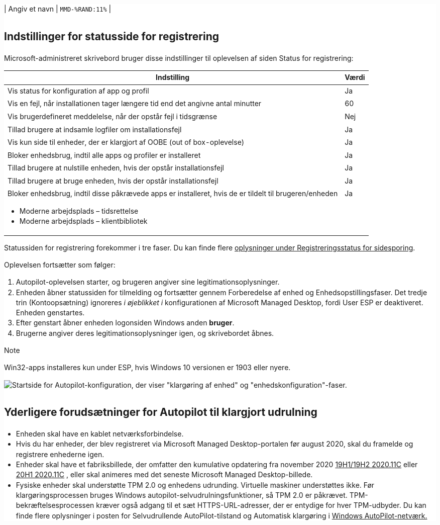 | Angiv et navn | `MMD-%RAND:11%` |

## <a name="enrollment-status-page-settings"></a>Indstillinger for statusside for registrering

Microsoft-administreret skrivebord bruger disse indstillinger til oplevelsen af siden Status for registrering:

| Indstilling | Værdi |
| ------ | ------ |
| Vis status for konfiguration af app og profil | Ja |
| Vis en fejl, når installationen tager længere tid end det angivne antal minutter | 60 |
| Vis brugerdefineret meddelelse, når der opstår fejl i tidsgrænse | Nej |
| Tillad brugere at indsamle logfiler om installationsfejl| Ja |
| Vis kun side til enheder, der er klargjort af OOBE (out of box-oplevelse) | Ja |
| Bloker enhedsbrug, indtil alle apps og profiler er installeret | Ja |
| Tillad brugere at nulstille enheden, hvis der opstår installationsfejl | Ja |
| Tillad brugere at bruge enheden, hvis der opstår installationsfejl | Ja |
| Bloker enhedsbrug, indtil disse påkrævede apps er installeret, hvis de er tildelt til brugeren/enheden <ul><li> Moderne arbejdsplads – tidsrettelse</li><li>Moderne arbejdsplads – klientbibliotek</li></ul> | Ja |

Statussiden for registrering forekommer i tre faser. Du kan finde flere [oplysninger under Registreringsstatus for sidesporing](/mem/intune/enrollment/windows-enrollment-status#enrollment-status-page-tracking-information).

Oplevelsen fortsætter som følger:

1. Autopilot-oplevelsen starter, og brugeren angiver sine legitimationsoplysninger.
2. Enheden åbner statussiden for tilmelding og fortsætter gennem Forberedelse af enhed og Enhedsopstillingsfaser. Det tredje trin (Kontoopsætning) ignoreres *i øjeblikket i* konfigurationen af Microsoft Managed Desktop, fordi User ESP er deaktiveret. Enheden genstartes.
3. Efter genstart åbner enheden logonsiden Windows anden **bruger**.
4. Brugerne angiver deres legitimationsoplysninger igen, og skrivebordet åbnes.

> [!NOTE]
> Win32-apps installeres kun under ESP, hvis Windows 10 versionen er 1903 eller nyere.

![Startside for Autopilot-konfiguration, der viser "klargøring af enhed" og "enhedskonfiguration"-faser.](../../media/mmd-autopilot-screenshot.png)

## <a name="additional-prerequisites-for-autopilot-for-pre-provisioned-deployment"></a>Yderligere forudsætninger for Autopilot til klargjort udrulning

- Enheden skal have en kablet netværksforbindelse.
- Hvis du har enheder, der blev registreret via Microsoft Managed Desktop-portalen før august 2020, skal du framelde og registrere enhederne igen.
- Enheder skal have et fabriksbillede, der omfatter den kumulative opdatering fra november 2020 [19H1/19H2 2020.11C](https://support.microsoft.com/topic/november-19-2020-kb4586819-os-builds-18362-1237-and-18363-1237-preview-25cbb849-74af-b8b8-29b8-68aa925e8cc3) eller [20H1 2020.11C](https://support.microsoft.com/topic/november-30-2020-kb4586853-os-builds-19041-662-and-19042-662-preview-8fb07fb8-a7dd-ea62-d65e-3305da09f92e) , eller skal animeres med det seneste Microsoft Managed Desktop-billede.
- Fysiske enheder skal understøtte TPM 2.0 og enhedens udrunding. Virtuelle maskiner understøttes ikke. Før klargøringsprocessen bruges Windows autopilot-selvudrulningsfunktioner, så TPM 2.0 er påkrævet. TPM-bekræftelsesprocessen kræver også adgang til et sæt HTTPS-URL-adresser, der er entydige for hver TPM-udbyder. Du kan finde flere oplysninger i posten for Selvudrullende AutoPilot-tilstand og Automatisk klargøring i [Windows AutoPilot-netværk.](/mem/autopilot/networking-requirements#tpm)
